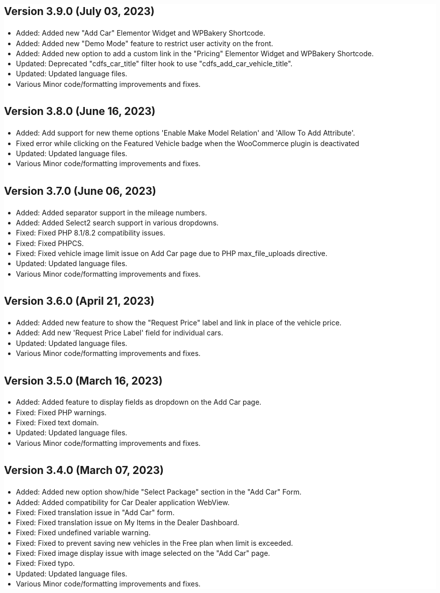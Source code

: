 ## Version 3.9.0 (July 03, 2023)
* Added: Added new "Add Car" Elementor Widget and WPBakery Shortcode.
* Added: Added new "Demo Mode" feature to restrict user activity on the front.
* Added: Added new option to add a custom link in the "Pricing" Elementor Widget and WPBakery Shortcode.
* Updated: Deprecated "cdfs_car_title" filter hook to use "cdfs_add_car_vehicle_title".
* Updated: Updated language files.
* Various Minor code/formatting improvements and fixes.

## Version 3.8.0 (June 16, 2023)
* Added: Add support for new theme options 'Enable Make Model Relation' and 'Allow To Add Attribute'.
* Fixed error while clicking on the Featured Vehicle badge when the WooCommerce plugin is deactivated
* Updated: Updated language files.
* Various Minor code/formatting improvements and fixes.

## Version 3.7.0 (June 06, 2023)
* Added: Added separator support in the mileage numbers.
* Added: Added Select2 search support in various dropdowns.
* Fixed: Fixed PHP 8.1/8.2 compatibility issues.
* Fixed: Fixed PHPCS.
* Fixed: Fixed vehicle image limit issue on Add Car page due to PHP max_file_uploads directive.
* Updated: Updated language files.
* Various Minor code/formatting improvements and fixes.

## Version 3.6.0 (April 21, 2023)
* Added: Added new feature to show the "Request Price" label and link in place of the vehicle price.
* Added: Add new 'Request Price Label' field for individual cars.
* Updated: Updated language files.
* Various Minor code/formatting improvements and fixes.

## Version 3.5.0 (March 16, 2023)
* Added: Added feature to display fields as dropdown on the Add Car page.
* Fixed: Fixed PHP warnings.
* Fixed: Fixed text domain.
* Updated: Updated language files.
* Various Minor code/formatting improvements and fixes.

## Version 3.4.0 (March 07, 2023)
* Added: Added new option show/hide "Select Package" section in the "Add Car" Form.
* Added: Added compatibility for Car Dealer application WebView.
* Fixed: Fixed translation issue in "Add Car" form.
* Fixed: Fixed translation issue on My Items in the Dealer Dashboard.
* Fixed: Fixed undefined variable warning.
* Fixed: Fixed to prevent saving new vehicles in the Free plan when limit is exceeded.
* Fixed: Fixed image display issue with image selected on the "Add Car" page.
* Fixed: Fixed typo.
* Updated: Updated language files.
* Various Minor code/formatting improvements and fixes.
